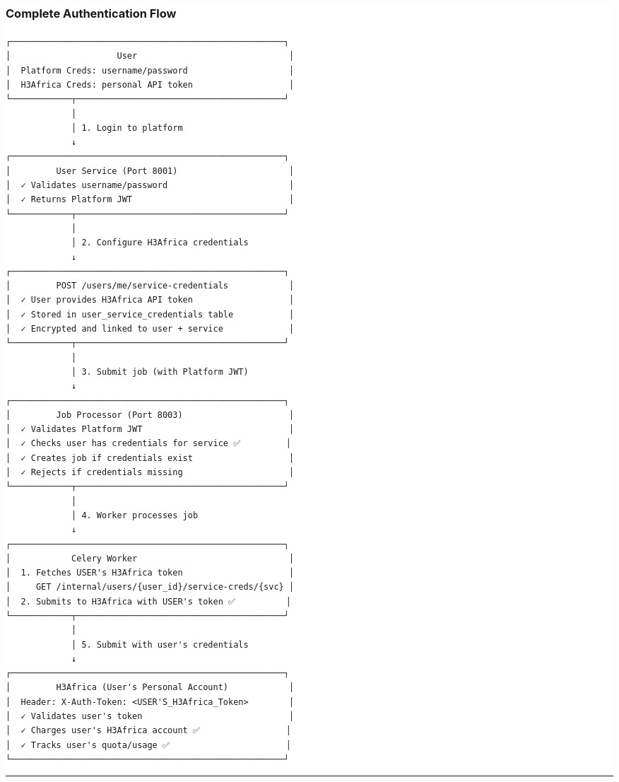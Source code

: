 ### Complete Authentication Flow

```
┌──────────────────────────────────────────────────────┐
│                     User                              │
│  Platform Creds: username/password                    │
│  H3Africa Creds: personal API token                   │
└────────────┬─────────────────────────────────────────┘
             │
             │ 1. Login to platform
             ↓
┌──────────────────────────────────────────────────────┐
│         User Service (Port 8001)                      │
│  ✓ Validates username/password                        │
│  ✓ Returns Platform JWT                               │
└────────────┬─────────────────────────────────────────┘
             │
             │ 2. Configure H3Africa credentials
             ↓
┌──────────────────────────────────────────────────────┐
│         POST /users/me/service-credentials            │
│  ✓ User provides H3Africa API token                   │
│  ✓ Stored in user_service_credentials table           │
│  ✓ Encrypted and linked to user + service             │
└────────────┬─────────────────────────────────────────┘
             │
             │ 3. Submit job (with Platform JWT)
             ↓
┌──────────────────────────────────────────────────────┐
│         Job Processor (Port 8003)                     │
│  ✓ Validates Platform JWT                             │
│  ✓ Checks user has credentials for service ✅         │
│  ✓ Creates job if credentials exist                   │
│  ✓ Rejects if credentials missing                     │
└────────────┬─────────────────────────────────────────┘
             │
             │ 4. Worker processes job
             ↓
┌──────────────────────────────────────────────────────┐
│            Celery Worker                              │
│  1. Fetches USER's H3Africa token                     │
│     GET /internal/users/{user_id}/service-creds/{svc} │
│  2. Submits to H3Africa with USER's token ✅          │
└────────────┬─────────────────────────────────────────┘
             │
             │ 5. Submit with user's credentials
             ↓
┌──────────────────────────────────────────────────────┐
│         H3Africa (User's Personal Account)            │
│  Header: X-Auth-Token: <USER'S_H3Africa_Token>        │
│  ✓ Validates user's token                             │
│  ✓ Charges user's H3Africa account ✅                 │
│  ✓ Tracks user's quota/usage ✅                       │
└──────────────────────────────────────────────────────┘
```

---
